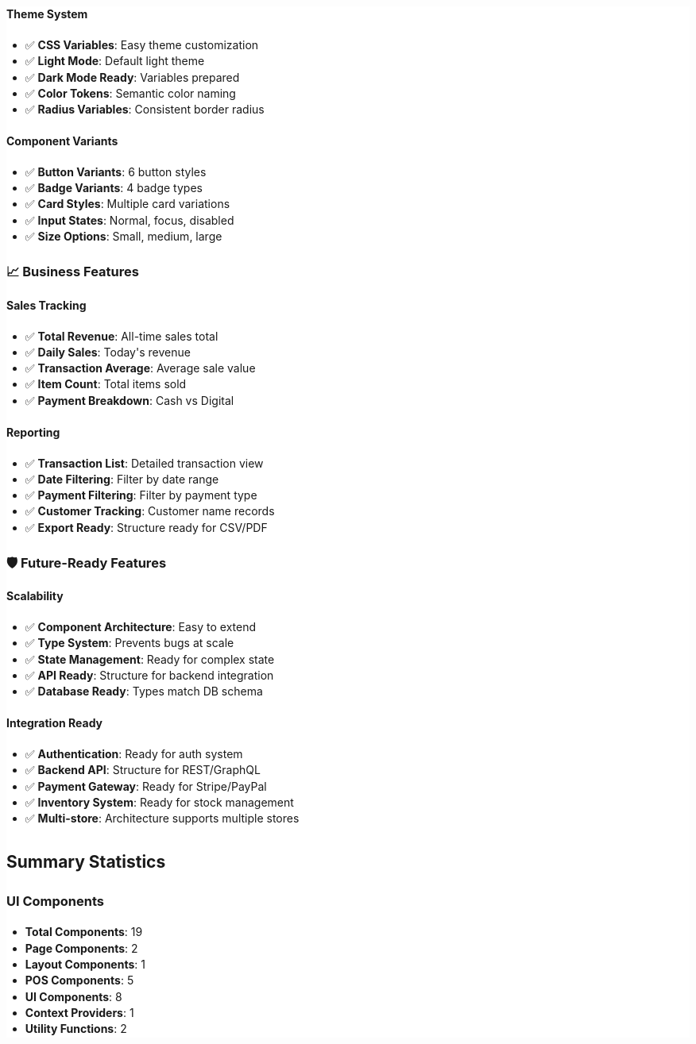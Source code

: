#### Theme System
- ✅ **CSS Variables**: Easy theme customization
- ✅ **Light Mode**: Default light theme
- ✅ **Dark Mode Ready**: Variables prepared
- ✅ **Color Tokens**: Semantic color naming
- ✅ **Radius Variables**: Consistent border radius

#### Component Variants
- ✅ **Button Variants**: 6 button styles
- ✅ **Badge Variants**: 4 badge types
- ✅ **Card Styles**: Multiple card variations
- ✅ **Input States**: Normal, focus, disabled
- ✅ **Size Options**: Small, medium, large

### 📈 Business Features

#### Sales Tracking
- ✅ **Total Revenue**: All-time sales total
- ✅ **Daily Sales**: Today's revenue
- ✅ **Transaction Average**: Average sale value
- ✅ **Item Count**: Total items sold
- ✅ **Payment Breakdown**: Cash vs Digital

#### Reporting
- ✅ **Transaction List**: Detailed transaction view
- ✅ **Date Filtering**: Filter by date range
- ✅ **Payment Filtering**: Filter by payment type
- ✅ **Customer Tracking**: Customer name records
- ✅ **Export Ready**: Structure ready for CSV/PDF

### 🛡️ Future-Ready Features

#### Scalability
- ✅ **Component Architecture**: Easy to extend
- ✅ **Type System**: Prevents bugs at scale
- ✅ **State Management**: Ready for complex state
- ✅ **API Ready**: Structure for backend integration
- ✅ **Database Ready**: Types match DB schema

#### Integration Ready
- ✅ **Authentication**: Ready for auth system
- ✅ **Backend API**: Structure for REST/GraphQL
- ✅ **Payment Gateway**: Ready for Stripe/PayPal
- ✅ **Inventory System**: Ready for stock management
- ✅ **Multi-store**: Architecture supports multiple stores

## Summary Statistics

### UI Components
- **Total Components**: 19
- **Page Components**: 2
- **Layout Components**: 1
- **POS Components**: 5
- **UI Components**: 8
- **Context Providers**: 1
- **Utility Functions**: 2
